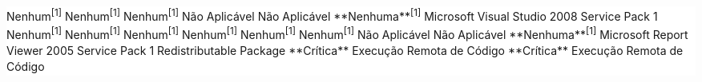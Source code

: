 </td>
<td style="border:1px solid black;">
Nenhum<sup>[1]</sup>
</td>
<td style="border:1px solid black;">
Nenhum<sup>[1]</sup>
</td>
<td style="border:1px solid black;">
Nenhum<sup>[1]</sup>
</td>
<td style="border:1px solid black;">
Não Aplicável
</td>
<td style="border:1px solid black;">
Não Aplicável
</td>
<td style="border:1px solid black;">
**Nenhuma**<sup>[1]</sup>
</td>
</tr>
<tr>
<td style="border:1px solid black;">
Microsoft Visual Studio 2008 Service Pack 1
</td>
<td style="border:1px solid black;">
Nenhum<sup>[1]</sup>
</td>
<td style="border:1px solid black;">
Nenhum<sup>[1]</sup>
</td>
<td style="border:1px solid black;">
Nenhum<sup>[1]</sup>
</td>
<td style="border:1px solid black;">
Nenhum<sup>[1]</sup>
</td>
<td style="border:1px solid black;">
Nenhum<sup>[1]</sup>
</td>
<td style="border:1px solid black;">
Nenhum<sup>[1]</sup>
</td>
<td style="border:1px solid black;">
Não Aplicável
</td>
<td style="border:1px solid black;">
Não Aplicável
</td>
<td style="border:1px solid black;">
**Nenhuma**<sup>[1]</sup>
</td>
</tr>
<tr class="alternateRow">
<td style="border:1px solid black;">
Microsoft Report Viewer 2005 Service Pack 1 Redistributable Package
</td>
<td style="border:1px solid black;">
**Crítica**  
Execução Remota de Código
</td>
<td style="border:1px solid black;">
**Crítica**  
Execução Remota de Código
</td>